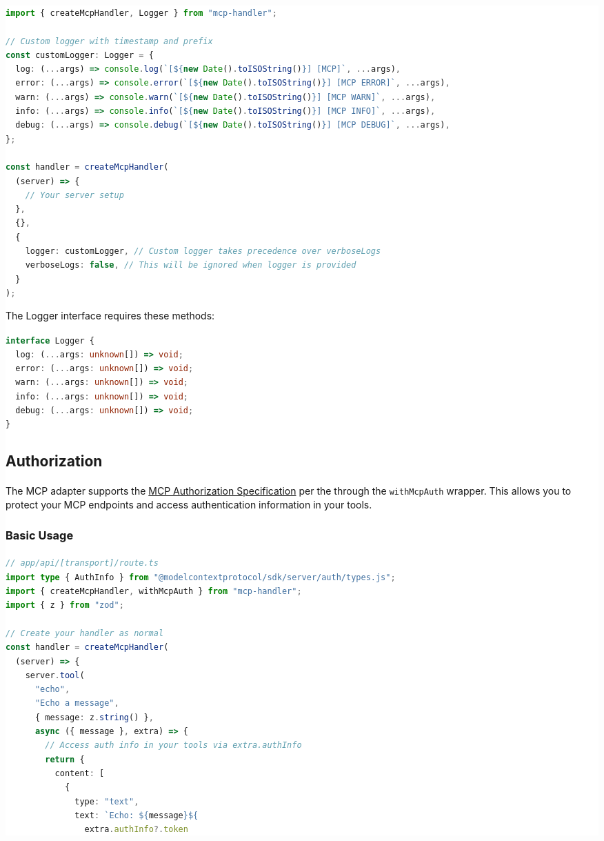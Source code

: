 ```typescript
import { createMcpHandler, Logger } from "mcp-handler";

// Custom logger with timestamp and prefix
const customLogger: Logger = {
  log: (...args) => console.log(`[${new Date().toISOString()}] [MCP]`, ...args),
  error: (...args) => console.error(`[${new Date().toISOString()}] [MCP ERROR]`, ...args),
  warn: (...args) => console.warn(`[${new Date().toISOString()}] [MCP WARN]`, ...args),
  info: (...args) => console.info(`[${new Date().toISOString()}] [MCP INFO]`, ...args),
  debug: (...args) => console.debug(`[${new Date().toISOString()}] [MCP DEBUG]`, ...args),
};

const handler = createMcpHandler(
  (server) => {
    // Your server setup
  },
  {},
  {
    logger: customLogger, // Custom logger takes precedence over verboseLogs
    verboseLogs: false, // This will be ignored when logger is provided
  }
);
```

The Logger interface requires these methods:

```typescript
interface Logger {
  log: (...args: unknown[]) => void;
  error: (...args: unknown[]) => void;
  warn: (...args: unknown[]) => void;
  info: (...args: unknown[]) => void;
  debug: (...args: unknown[]) => void;
}
```

## Authorization

The MCP adapter supports the [MCP Authorization Specification](https://modelcontextprotocol.io/specification/draft/basic/authorization) per the through the `withMcpAuth` wrapper. This allows you to protect your MCP endpoints and access authentication information in your tools.

### Basic Usage

```typescript
// app/api/[transport]/route.ts
import type { AuthInfo } from "@modelcontextprotocol/sdk/server/auth/types.js";
import { createMcpHandler, withMcpAuth } from "mcp-handler";
import { z } from "zod";

// Create your handler as normal
const handler = createMcpHandler(
  (server) => {
    server.tool(
      "echo",
      "Echo a message",
      { message: z.string() },
      async ({ message }, extra) => {
        // Access auth info in your tools via extra.authInfo
        return {
          content: [
            {
              type: "text",
              text: `Echo: ${message}${
                extra.authInfo?.token
```